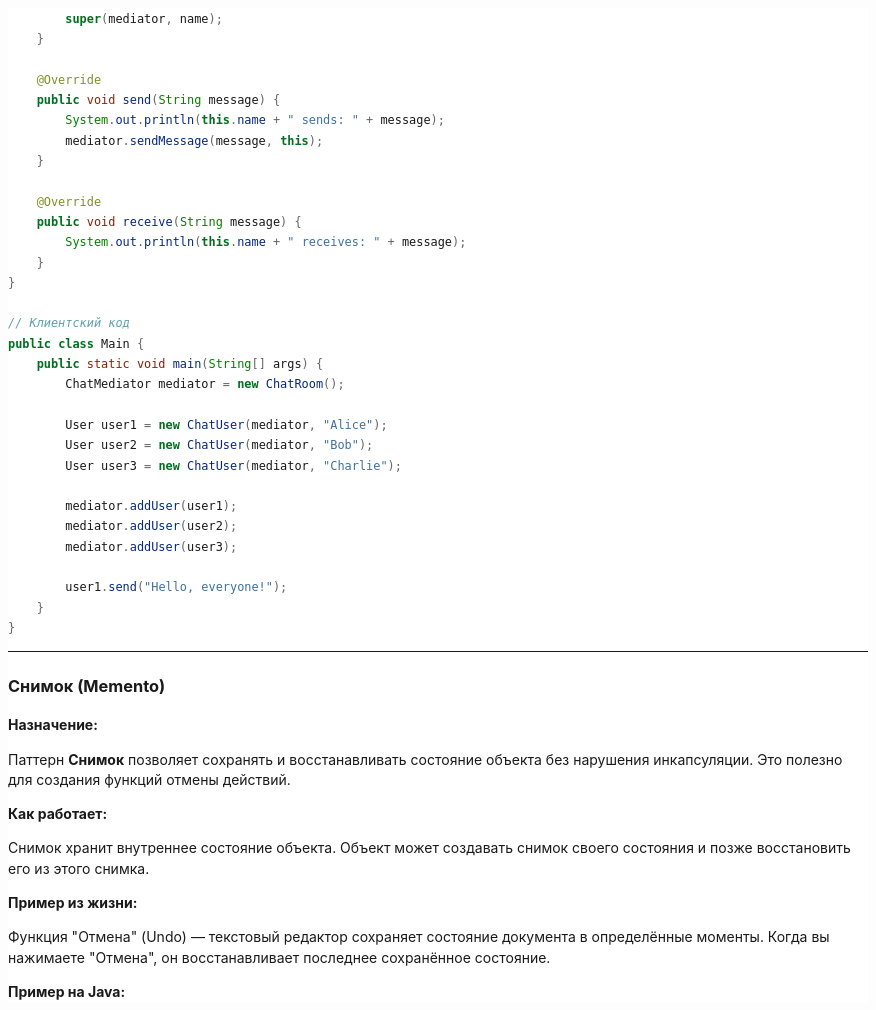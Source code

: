 ```java
        super(mediator, name);
    }

    @Override
    public void send(String message) {
        System.out.println(this.name + " sends: " + message);
        mediator.sendMessage(message, this);
    }

    @Override
    public void receive(String message) {
        System.out.println(this.name + " receives: " + message);
    }
}

// Клиентский код
public class Main {
    public static void main(String[] args) {
        ChatMediator mediator = new ChatRoom();
        
        User user1 = new ChatUser(mediator, "Alice");
        User user2 = new ChatUser(mediator, "Bob");
        User user3 = new ChatUser(mediator, "Charlie");
        
        mediator.addUser(user1);
        mediator.addUser(user2);
        mediator.addUser(user3);
        
        user1.send("Hello, everyone!");
    }
}
```

---

### Снимок (Memento)

**Назначение:**

Паттерн **Снимок** позволяет сохранять и восстанавливать состояние объекта без нарушения инкапсуляции. Это полезно для создания функций отмены действий.

**Как работает:**

Снимок хранит внутреннее состояние объекта. Объект может создавать снимок своего состояния и позже восстановить его из этого снимка.

**Пример из жизни:**

Функция "Отмена" (Undo) — текстовый редактор сохраняет состояние документа в определённые моменты. Когда вы нажимаете "Отмена", он восстанавливает последнее сохранённое состояние.

**Пример на Java:**
